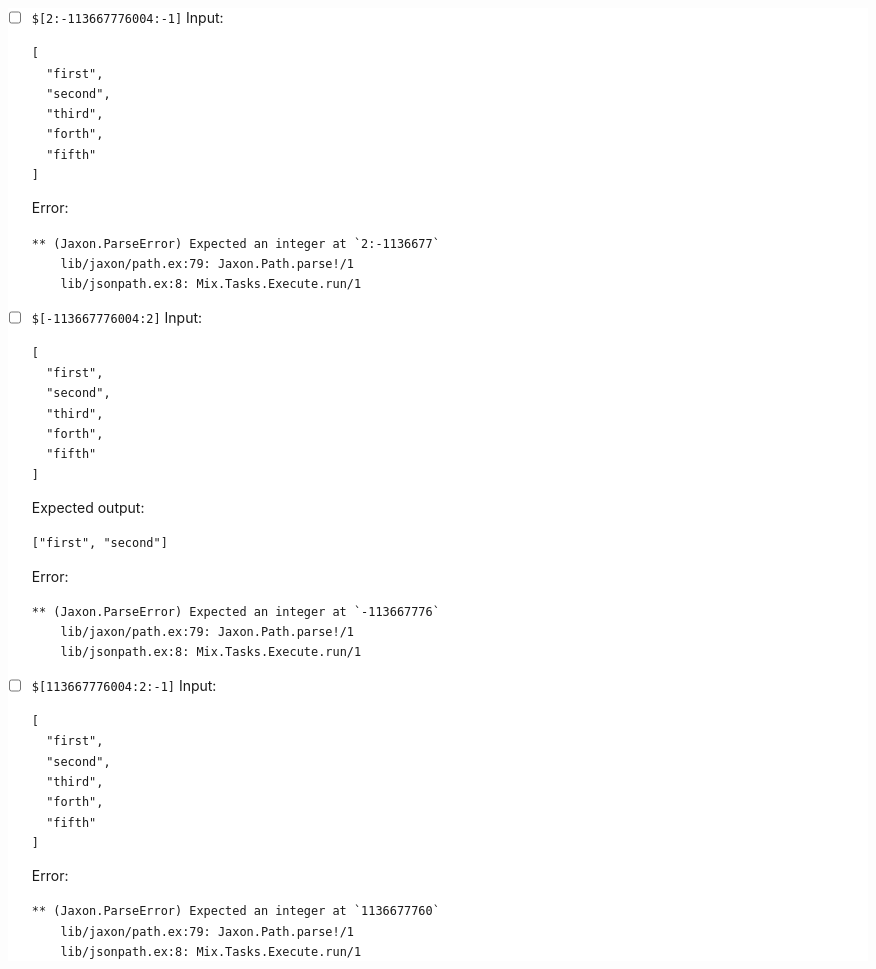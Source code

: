 - [ ] `$[2:-113667776004:-1]`
  Input:
  ```
  [
    "first",
    "second",
    "third",
    "forth",
    "fifth"
  ]
  ```
  Error:
  ```
  ** (Jaxon.ParseError) Expected an integer at `2:-1136677`
      lib/jaxon/path.ex:79: Jaxon.Path.parse!/1
      lib/jsonpath.ex:8: Mix.Tasks.Execute.run/1
  ```

- [ ] `$[-113667776004:2]`
  Input:
  ```
  [
    "first",
    "second",
    "third",
    "forth",
    "fifth"
  ]
  ```
  Expected output:
  ```
  ["first", "second"]
  ```
  Error:
  ```
  ** (Jaxon.ParseError) Expected an integer at `-113667776`
      lib/jaxon/path.ex:79: Jaxon.Path.parse!/1
      lib/jsonpath.ex:8: Mix.Tasks.Execute.run/1
  ```

- [ ] `$[113667776004:2:-1]`
  Input:
  ```
  [
    "first",
    "second",
    "third",
    "forth",
    "fifth"
  ]
  ```
  Error:
  ```
  ** (Jaxon.ParseError) Expected an integer at `1136677760`
      lib/jaxon/path.ex:79: Jaxon.Path.parse!/1
      lib/jsonpath.ex:8: Mix.Tasks.Execute.run/1
  ```
